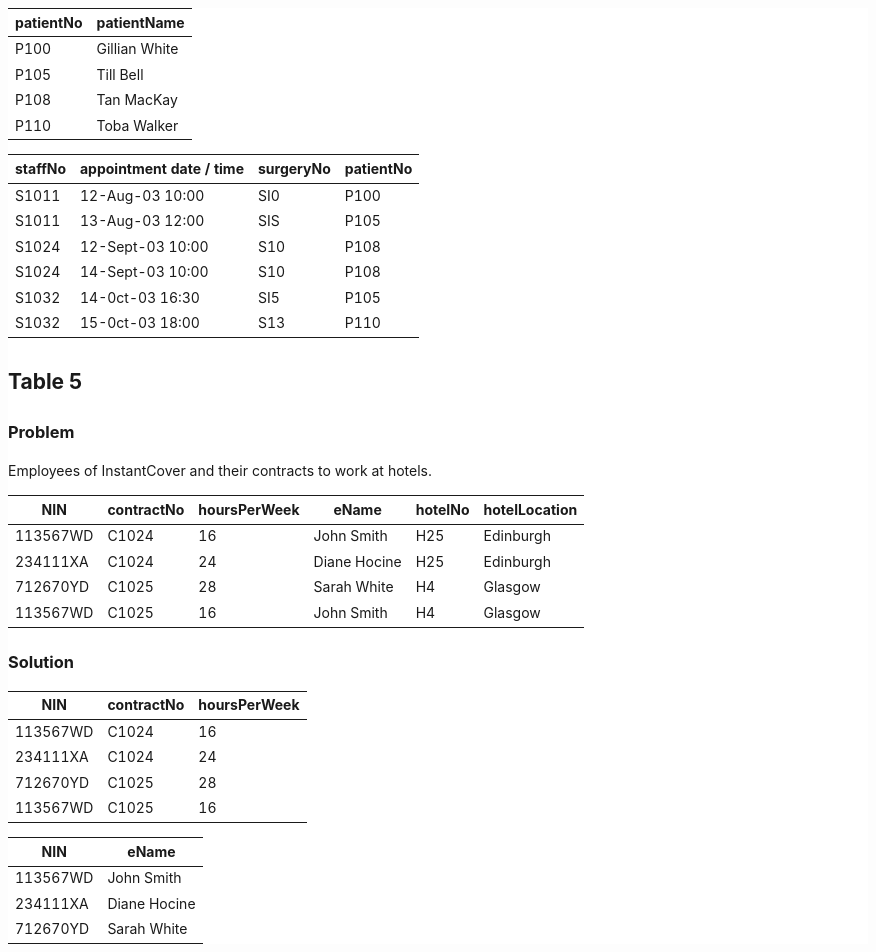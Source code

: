 | patientNo | patientName   |
| --------- | ------------- |
| P100      | Gillian White |
| P105      | Till Bell     |
| P108      | Tan MacKay    |
| P110      | Toba Walker   |

| staffNo | appointment date / time | surgeryNo | patientNo |
| ------- | ----------------------- | --------- | --------- |
| S1011   | 12-Aug-03 10:00         | SI0       | P100      |
| S1011   | 13-Aug-03 12:00         | SIS       | P105      |
| S1024   | 12-Sept-03 10:00        | S10       | P108      |
| S1024   | 14-Sept-03 10:00        | S10       | P108      |
| S1032   | 14-0ct-03 16:30         | SI5       | P105      |
| S1032   | 15-0ct-03 18:00         | S13       | P110      |

## Table 5

### Problem

Employees of InstantCover and their contracts to work at hotels.

| NIN      | contractNo | hoursPerWeek | eName        | hoteINo | hotelLocation |
| -------- | ---------- | ------------ | ------------ | ------- | ------------- |
| 113567WD | C1024      | 16           | John Smith   | H25     | Edinburgh     |
| 234111XA | C1024      | 24           | Diane Hocine | H25     | Edinburgh     |
| 712670YD | C1025      | 28           | Sarah White  | H4      | Glasgow       |
| 113567WD | C1025      | 16           | John Smith   | H4      | Glasgow       |

### Solution

| NIN      | contractNo | hoursPerWeek |
| -------- | ---------- | ------------ |
| 113567WD | C1024      | 16           |
| 234111XA | C1024      | 24           |
| 712670YD | C1025      | 28           |
| 113567WD | C1025      | 16           |

| NIN      | eName        |
| -------- | ------------ |
| 113567WD | John Smith   |
| 234111XA | Diane Hocine |
| 712670YD | Sarah White  |
